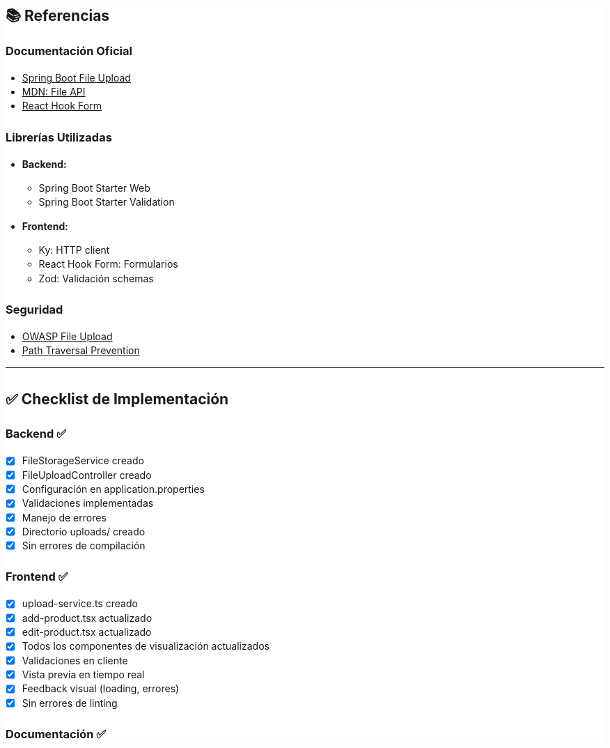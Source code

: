 
## 📚 Referencias

### Documentación Oficial

- [Spring Boot File Upload](https://spring.io/guides/gs/uploading-files/)
- [MDN: File API](https://developer.mozilla.org/en-US/docs/Web/API/File_API)
- [React Hook Form](https://react-hook-form.com/)

### Librerías Utilizadas

- **Backend:**
  - Spring Boot Starter Web
  - Spring Boot Starter Validation
  
- **Frontend:**
  - Ky: HTTP client
  - React Hook Form: Formularios
  - Zod: Validación schemas

### Seguridad

- [OWASP File Upload](https://owasp.org/www-community/vulnerabilities/Unrestricted_File_Upload)
- [Path Traversal Prevention](https://owasp.org/www-community/attacks/Path_Traversal)

---

## ✅ Checklist de Implementación

### Backend ✅

- [x] FileStorageService creado
- [x] FileUploadController creado
- [x] Configuración en application.properties
- [x] Validaciones implementadas
- [x] Manejo de errores
- [x] Directorio uploads/ creado
- [x] Sin errores de compilación

### Frontend ✅

- [x] upload-service.ts creado
- [x] add-product.tsx actualizado
- [x] edit-product.tsx actualizado
- [x] Todos los componentes de visualización actualizados
- [x] Validaciones en cliente
- [x] Vista previa en tiempo real
- [x] Feedback visual (loading, errores)
- [x] Sin errores de linting

### Documentación ✅
